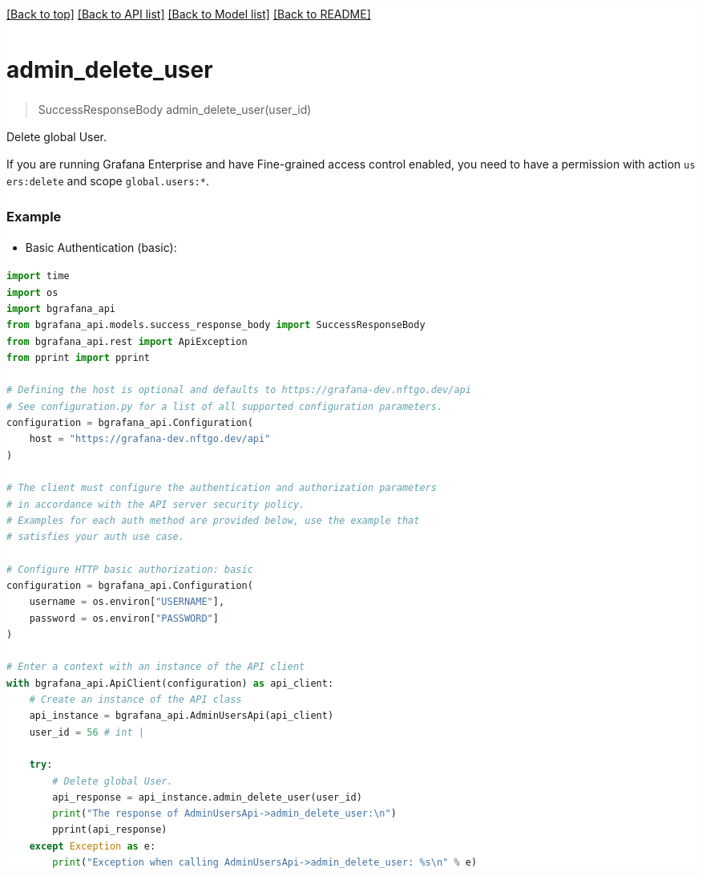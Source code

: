 [[Back to top]](#) [[Back to API list]](../README.md#documentation-for-api-endpoints) [[Back to Model list]](../README.md#documentation-for-models) [[Back to README]](../README.md)

# **admin_delete_user**
> SuccessResponseBody admin_delete_user(user_id)

Delete global User.

If you are running Grafana Enterprise and have Fine-grained access control enabled, you need to have a permission with action `users:delete` and scope `global.users:*`.

### Example

* Basic Authentication (basic):
```python
import time
import os
import bgrafana_api
from bgrafana_api.models.success_response_body import SuccessResponseBody
from bgrafana_api.rest import ApiException
from pprint import pprint

# Defining the host is optional and defaults to https://grafana-dev.nftgo.dev/api
# See configuration.py for a list of all supported configuration parameters.
configuration = bgrafana_api.Configuration(
    host = "https://grafana-dev.nftgo.dev/api"
)

# The client must configure the authentication and authorization parameters
# in accordance with the API server security policy.
# Examples for each auth method are provided below, use the example that
# satisfies your auth use case.

# Configure HTTP basic authorization: basic
configuration = bgrafana_api.Configuration(
    username = os.environ["USERNAME"],
    password = os.environ["PASSWORD"]
)

# Enter a context with an instance of the API client
with bgrafana_api.ApiClient(configuration) as api_client:
    # Create an instance of the API class
    api_instance = bgrafana_api.AdminUsersApi(api_client)
    user_id = 56 # int | 

    try:
        # Delete global User.
        api_response = api_instance.admin_delete_user(user_id)
        print("The response of AdminUsersApi->admin_delete_user:\n")
        pprint(api_response)
    except Exception as e:
        print("Exception when calling AdminUsersApi->admin_delete_user: %s\n" % e)
```

